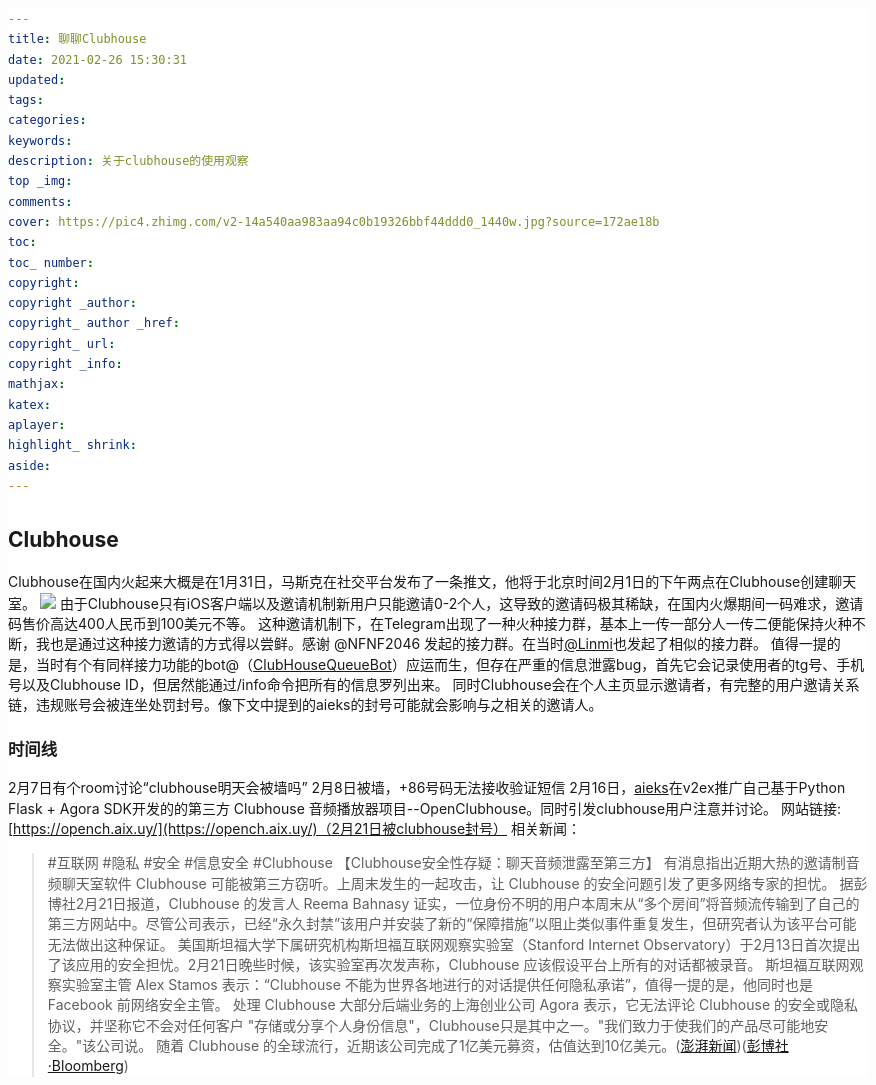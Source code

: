 ```yaml
---
title: 聊聊Clubhouse
date: 2021-02-26 15:30:31
updated:
tags:
categories:
keywords:
description: 关于clubhouse的使用观察
top _img:
comments:
cover: https://pic4.zhimg.com/v2-14a540aa983aa94c0b19326bbf44ddd0_1440w.jpg?source=172ae18b
toc:
toc_ number:
copyright:
copyright _author:
copyright_ author _href:
copyright_ url:
copyright _info:
mathjax:
katex:
aplayer:
highlight_ shrink:
aside:
---
```


## Clubhouse
Clubhouse在国内火起来大概是在1月31日，马斯克在社交平台发布了一条推文，他将于北京时间2月1日的下午两点在Clubhouse创建聊天室。
![](https://img.36krcdn.com/20210219/v2_647d87d5a7ec4c8f946c619dd24833df_img_000)
由于Clubhouse只有iOS客户端以及邀请机制新用户只能邀请0-2个人，这导致的邀请码极其稀缺，在国内火爆期间一码难求，邀请码售价高达400人民币到100美元不等。
这种邀请机制下，在Telegram出现了一种火种接力群，基本上一传一部分人一传二便能保持火种不断，我也是通过这种接力邀请的方式得以尝鲜。感谢 @NFNF2046 发起的接力群。在当时[@Linmi](https://linmi.cc/)也发起了相似的接力群。
值得一提的是，当时有个有同样接力功能的bot@（[ClubHouseQueueBot](https://t.me/ClubHouseQueueBot)）应运而生，但存在严重的信息泄露bug，首先它会记录使用者的tg号、手机号以及Clubhouse ID，但居然能通过/info命令把所有的信息罗列出来。
同时Clubhouse会在个人主页显示邀请者，有完整的用户邀请关系链，违规账号会被连坐处罚封号。像下文中提到的aieks的封号可能就会影响与之相关的邀请人。

### 时间线
2月7日有个room讨论“clubhouse明天会被墙吗”
2月8日被墙，+86号码无法接收验证短信
2月16日，[aieks](https://github.com/ai-eks)在v2ex推广自己基于Python Flask + Agora SDK开发的的第三方 Clubhouse 音频播放器项目--OpenClubhouse。同时引发clubhouse用户注意并讨论。
网站链接: [https://opench.aix.uy/](https://opench.aix.uy/)（2月21日被clubhouse封号）
相关新闻：
> #互联网 #隐私 #安全 #信息安全 #Clubhouse
【Clubhouse安全性存疑：聊天音频泄露至第三方】
有消息指出近期大热的邀请制音频聊天室软件 Clubhouse 可能被第三方窃听。上周末发生的一起攻击，让 Clubhouse 的安全问题引发了更多网络专家的担忧。
据彭博社2月21日报道，Clubhouse 的发言人 Reema Bahnasy 证实，一位身份不明的用户本周末从“多个房间”将音频流传输到了自己的第三方网站中。尽管公司表示，已经“永久封禁”该用户并安装了新的“保障措施”以阻止类似事件重复发生，但研究者认为该平台可能无法做出这种保证。
美国斯坦福大学下属研究机构斯坦福互联网观察实验室（Stanford Internet Observatory）于2月13日首次提出了该应用的安全担忧。2月21日晚些时候，该实验室再次发声称，Clubhouse 应该假设平台上所有的对话都被录音。
斯坦福互联网观察实验室主管 Alex Stamos 表示：“Clubhouse 不能为世界各地进行的对话提供任何隐私承诺”，值得一提的是，他同时也是 Facebook 前网络安全主管。
处理 Clubhouse 大部分后端业务的上海创业公司 Agora 表示，它无法评论 Clubhouse 的安全或隐私协议，并坚称它不会对任何客户 "存储或分享个人身份信息"，Clubhouse只是其中之一。"我们致力于使我们的产品尽可能地安全。"该公司说。
随着 Clubhouse 的全球流行，近期该公司完成了1亿美元募资，估值达到10亿美元。([澎湃新闻](https://www.thepaper.cn/newsDetail_forward_11414111))([彭博社·Bloomberg](https://www.bloomberg.com/news/articles/2021-02-22/clubhouse-chats-are-breached-raising-concerns-over-security))
